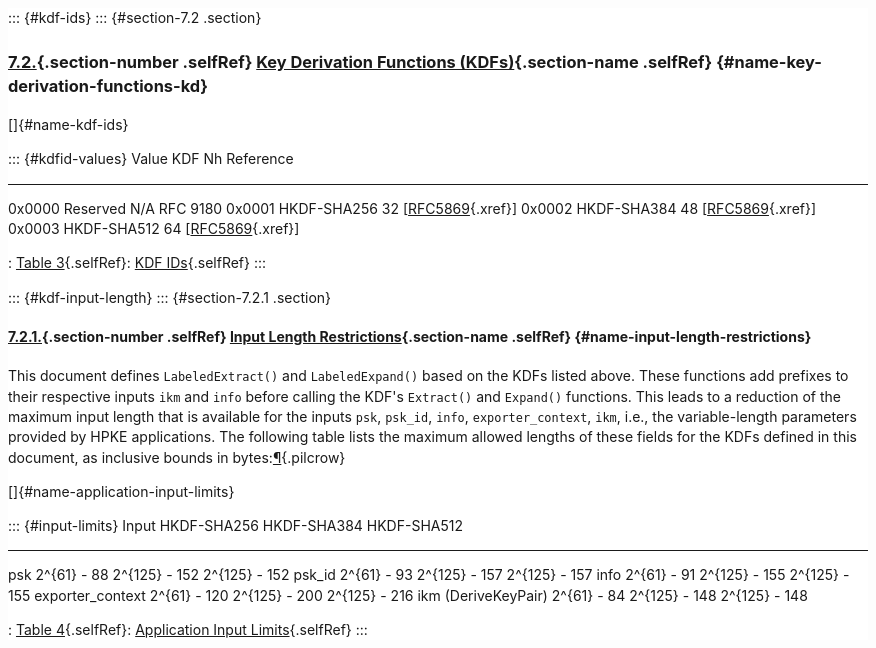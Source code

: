 ::: {#kdf-ids}
::: {#section-7.2 .section}
### [7.2.](#section-7.2){.section-number .selfRef} [Key Derivation Functions (KDFs)](#name-key-derivation-functions-kd){.section-name .selfRef} {#name-key-derivation-functions-kd}

[]{#name-kdf-ids}

::: {#kdfid-values}
  Value    KDF           Nh    Reference
  -------- ------------- ----- --------------------------------
  0x0000   Reserved      N/A   RFC 9180
  0x0001   HKDF-SHA256   32    \[[RFC5869](#RFC5869){.xref}\]
  0x0002   HKDF-SHA384   48    \[[RFC5869](#RFC5869){.xref}\]
  0x0003   HKDF-SHA512   64    \[[RFC5869](#RFC5869){.xref}\]

  : [Table 3](#table-3){.selfRef}: [KDF IDs](#name-kdf-ids){.selfRef}
:::

::: {#kdf-input-length}
::: {#section-7.2.1 .section}
#### [7.2.1.](#section-7.2.1){.section-number .selfRef} [Input Length Restrictions](#name-input-length-restrictions){.section-name .selfRef} {#name-input-length-restrictions}

This document defines `LabeledExtract()` and `LabeledExpand()` based on
the KDFs listed above. These functions add prefixes to their respective
inputs `ikm` and `info` before calling the KDF\'s `Extract()` and
`Expand()` functions. This leads to a reduction of the maximum input
length that is available for the inputs `psk`, `psk_id`, `info`,
`exporter_context`, `ikm`, i.e., the variable-length parameters provided
by HPKE applications. The following table lists the maximum allowed
lengths of these fields for the KDFs defined in this document, as
inclusive bounds in bytes:[¶](#section-7.2.1-1){.pilcrow}

[]{#name-application-input-limits}

::: {#input-limits}
  Input                 HKDF-SHA256     HKDF-SHA384      HKDF-SHA512
  --------------------- --------------- ---------------- ----------------
  psk                   2\^{61} - 88    2\^{125} - 152   2\^{125} - 152
  psk_id                2\^{61} - 93    2\^{125} - 157   2\^{125} - 157
  info                  2\^{61} - 91    2\^{125} - 155   2\^{125} - 155
  exporter_context      2\^{61} - 120   2\^{125} - 200   2\^{125} - 216
  ikm (DeriveKeyPair)   2\^{61} - 84    2\^{125} - 148   2\^{125} - 148

  : [Table 4](#table-4){.selfRef}: [Application Input
  Limits](#name-application-input-limits){.selfRef}
:::

